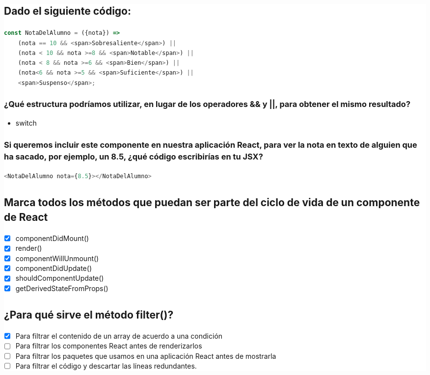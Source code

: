 ## Dado el siguiente código:

```js
const NotaDelAlumno = ({nota}) =>
    (nota == 10 && <span>Sobresaliente</span>) ||
    (nota < 10 && nota >=8 && <span>Notable</span>) ||
    (nota < 8 && nota >=6 && <span>Bien</span>) ||
    (nota<6 && nota >=5 && <span>Suficiente</span>) ||
    <span>Suspenso</span>;
```

### ¿Qué estructura podríamos utilizar, en lugar de los operadores && y ||, para obtener el mismo resultado?
- switch 

### Si queremos incluir este componente en nuestra aplicación React, para ver la nota en texto de alguien que ha sacado, por ejemplo, un 8.5, ¿qué código escribirías en tu JSX?

```js
<NotaDelAlumno nota={8.5}></NotaDelAlumno> 
```
## Marca todos los métodos que puedan ser parte del ciclo de vida de un componente de React


- [x] componentDidMount() 
- [x] render() 
- [x] componentWillUnmount() 
- [x] componentDidUpdate() 
- [x] shouldComponentUpdate() 
- [x] getDerivedStateFromProps() 

## ¿Para qué sirve el método filter()?


- [x] Para filtrar el contenido de un array de acuerdo a una condición 
- [ ] Para filtrar los componentes React antes de renderizarlos 
- [ ] Para filtrar los paquetes que usamos en una aplicación React antes de mostrarla 
- [ ] Para filtrar el código y descartar las líneas redundantes. 